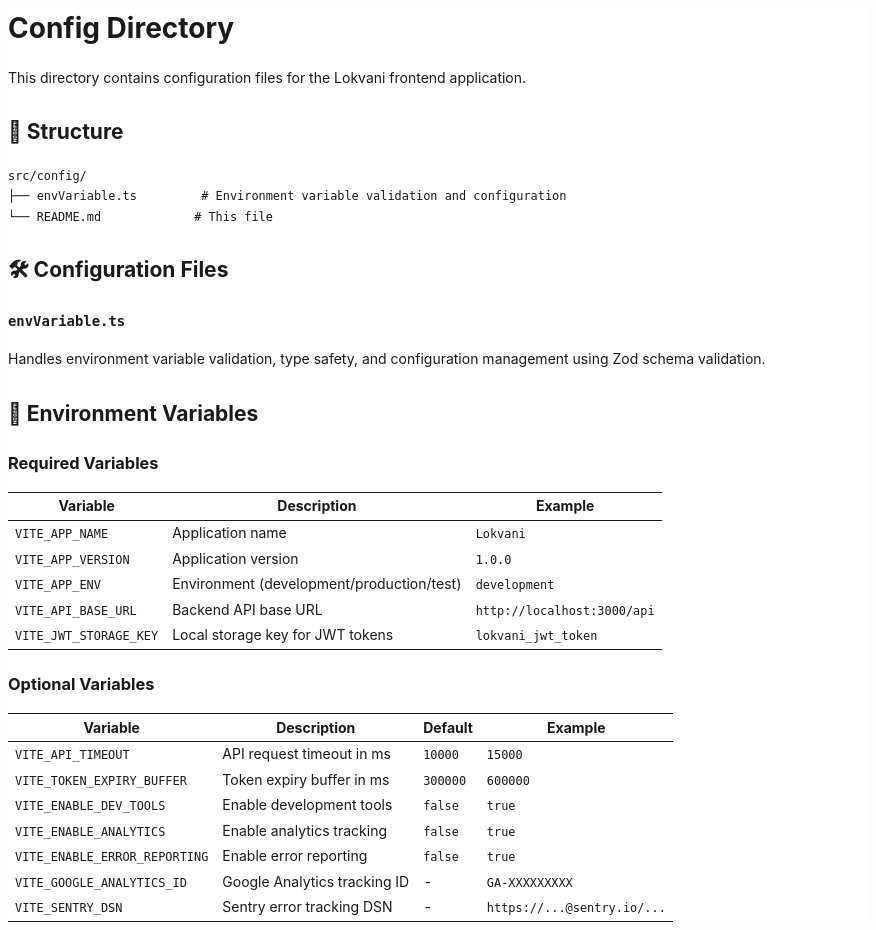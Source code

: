 # Config Directory

This directory contains configuration files for the Lokvani frontend application.

## 📁 Structure

```
src/config/
├── envVariable.ts         # Environment variable validation and configuration
└── README.md             # This file
```

## 🛠️ Configuration Files

### `envVariable.ts`
Handles environment variable validation, type safety, and configuration management using Zod schema validation.

## 🔧 Environment Variables

### Required Variables

| Variable | Description | Example |
|----------|-------------|---------|
| `VITE_APP_NAME` | Application name | `Lokvani` |
| `VITE_APP_VERSION` | Application version | `1.0.0` |
| `VITE_APP_ENV` | Environment (development/production/test) | `development` |
| `VITE_API_BASE_URL` | Backend API base URL | `http://localhost:3000/api` |
| `VITE_JWT_STORAGE_KEY` | Local storage key for JWT tokens | `lokvani_jwt_token` |

### Optional Variables

| Variable | Description | Default | Example |
|----------|-------------|---------|---------|
| `VITE_API_TIMEOUT` | API request timeout in ms | `10000` | `15000` |
| `VITE_TOKEN_EXPIRY_BUFFER` | Token expiry buffer in ms | `300000` | `600000` |
| `VITE_ENABLE_DEV_TOOLS` | Enable development tools | `false` | `true` |
| `VITE_ENABLE_ANALYTICS` | Enable analytics tracking | `false` | `true` |
| `VITE_ENABLE_ERROR_REPORTING` | Enable error reporting | `false` | `true` |
| `VITE_GOOGLE_ANALYTICS_ID` | Google Analytics tracking ID | - | `GA-XXXXXXXXX` |
| `VITE_SENTRY_DSN` | Sentry error tracking DSN | - | `https://...@sentry.io/...` |
